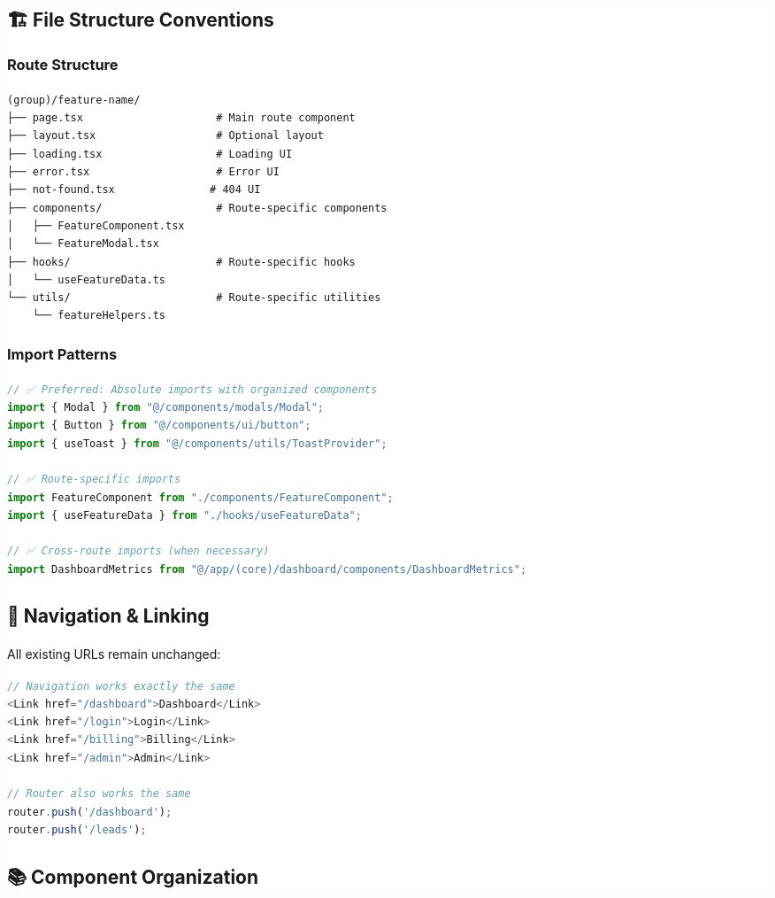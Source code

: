 
## 🏗️ File Structure Conventions

### Route Structure
```
(group)/feature-name/
├── page.tsx                     # Main route component
├── layout.tsx                   # Optional layout
├── loading.tsx                  # Loading UI
├── error.tsx                    # Error UI
├── not-found.tsx               # 404 UI
├── components/                  # Route-specific components
│   ├── FeatureComponent.tsx
│   └── FeatureModal.tsx
├── hooks/                       # Route-specific hooks
│   └── useFeatureData.ts
└── utils/                       # Route-specific utilities
    └── featureHelpers.ts
```

### Import Patterns
```typescript
// ✅ Preferred: Absolute imports with organized components
import { Modal } from "@/components/modals/Modal";
import { Button } from "@/components/ui/button";
import { useToast } from "@/components/utils/ToastProvider";

// ✅ Route-specific imports
import FeatureComponent from "./components/FeatureComponent";
import { useFeatureData } from "./hooks/useFeatureData";

// ✅ Cross-route imports (when necessary)
import DashboardMetrics from "@/app/(core)/dashboard/components/DashboardMetrics";
```

## 🔗 Navigation & Linking

All existing URLs remain unchanged:

```typescript
// Navigation works exactly the same
<Link href="/dashboard">Dashboard</Link>
<Link href="/login">Login</Link>
<Link href="/billing">Billing</Link>
<Link href="/admin">Admin</Link>

// Router also works the same
router.push('/dashboard');
router.push('/leads');
```

## 📚 Component Organization

